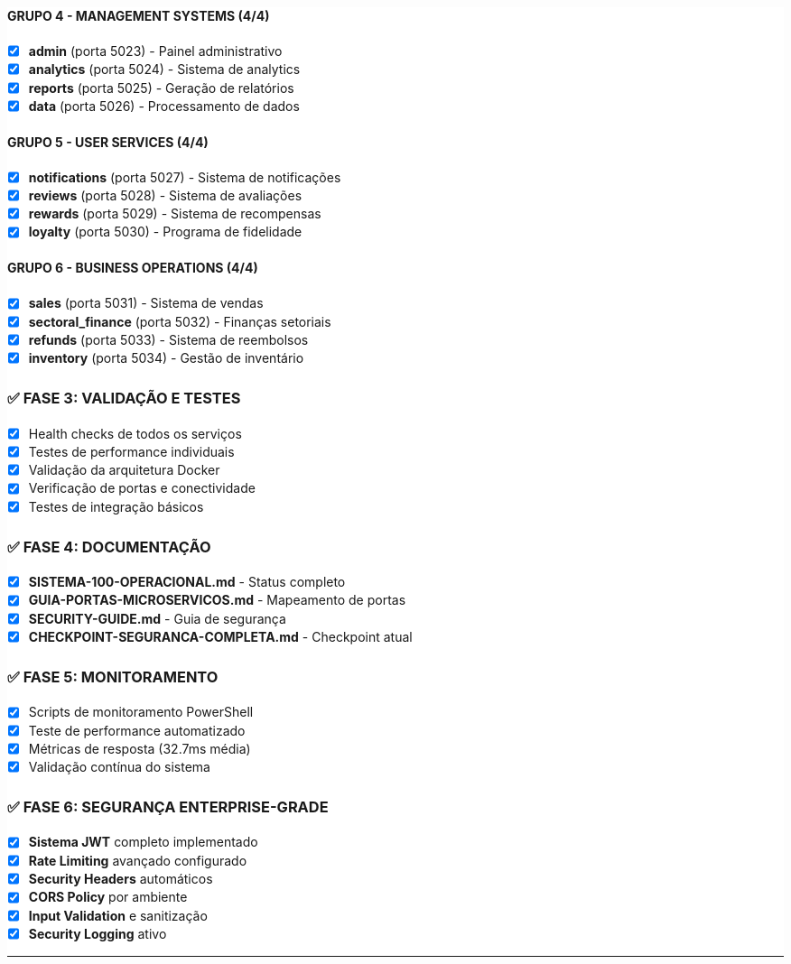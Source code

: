 #### **GRUPO 4 - MANAGEMENT SYSTEMS (4/4)**

- [x] **admin** (porta 5023) - Painel administrativo
- [x] **analytics** (porta 5024) - Sistema de analytics
- [x] **reports** (porta 5025) - Geração de relatórios
- [x] **data** (porta 5026) - Processamento de dados

#### **GRUPO 5 - USER SERVICES (4/4)**

- [x] **notifications** (porta 5027) - Sistema de notificações
- [x] **reviews** (porta 5028) - Sistema de avaliações
- [x] **rewards** (porta 5029) - Sistema de recompensas
- [x] **loyalty** (porta 5030) - Programa de fidelidade

#### **GRUPO 6 - BUSINESS OPERATIONS (4/4)**

- [x] **sales** (porta 5031) - Sistema de vendas
- [x] **sectoral_finance** (porta 5032) - Finanças setoriais
- [x] **refunds** (porta 5033) - Sistema de reembolsos
- [x] **inventory** (porta 5034) - Gestão de inventário

### ✅ **FASE 3: VALIDAÇÃO E TESTES**

- [x] Health checks de todos os serviços
- [x] Testes de performance individuais
- [x] Validação da arquitetura Docker
- [x] Verificação de portas e conectividade
- [x] Testes de integração básicos

### ✅ **FASE 4: DOCUMENTAÇÃO**

- [x] **SISTEMA-100-OPERACIONAL.md** - Status completo
- [x] **GUIA-PORTAS-MICROSERVICOS.md** - Mapeamento de portas
- [x] **SECURITY-GUIDE.md** - Guia de segurança
- [x] **CHECKPOINT-SEGURANCA-COMPLETA.md** - Checkpoint atual

### ✅ **FASE 5: MONITORAMENTO**

- [x] Scripts de monitoramento PowerShell
- [x] Teste de performance automatizado
- [x] Métricas de resposta (32.7ms média)
- [x] Validação contínua do sistema

### ✅ **FASE 6: SEGURANÇA ENTERPRISE-GRADE**

- [x] **Sistema JWT** completo implementado
- [x] **Rate Limiting** avançado configurado
- [x] **Security Headers** automáticos
- [x] **CORS Policy** por ambiente
- [x] **Input Validation** e sanitização
- [x] **Security Logging** ativo

---
